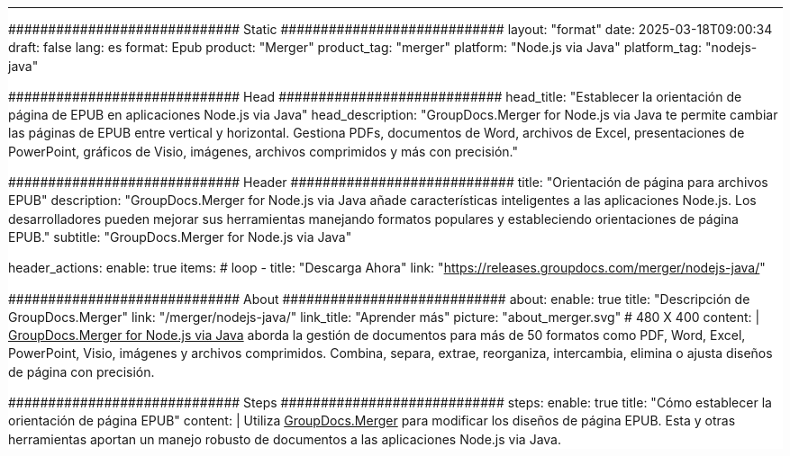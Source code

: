 
---
############################# Static ############################
layout: "format"
date:  2025-03-18T09:00:34
draft: false
lang: es
format: Epub
product: "Merger"
product_tag: "merger"
platform: "Node.js via Java"
platform_tag: "nodejs-java"

############################# Head ############################
head_title: "Establecer la orientación de página de EPUB en aplicaciones Node.js via Java"
head_description: "GroupDocs.Merger for Node.js via Java te permite cambiar las páginas de EPUB entre vertical y horizontal. Gestiona PDFs, documentos de Word, archivos de Excel, presentaciones de PowerPoint, gráficos de Visio, imágenes, archivos comprimidos y más con precisión."

############################# Header ############################
title: "Orientación de página para archivos EPUB" 
description: "GroupDocs.Merger for Node.js via Java añade características inteligentes a las aplicaciones Node.js. Los desarrolladores pueden mejorar sus herramientas manejando formatos populares y estableciendo orientaciones de página EPUB."
subtitle: "GroupDocs.Merger for Node.js via Java" 

header_actions:
  enable: true
  items:
    #  loop
    - title: "Descarga Ahora"
      link: "https://releases.groupdocs.com/merger/nodejs-java/"
      
############################# About ############################
about:
    enable: true
    title: "Descripción de GroupDocs.Merger"
    link: "/merger/nodejs-java/"
    link_title: "Aprender más"
    picture: "about_merger.svg" # 480 X 400
    content: |
       [GroupDocs.Merger for Node.js via Java](/merger/nodejs-java/) aborda la gestión de documentos para más de 50 formatos como PDF, Word, Excel, PowerPoint, Visio, imágenes y archivos comprimidos. Combina, separa, extrae, reorganiza, intercambia, elimina o ajusta diseños de página con precisión.

############################# Steps ############################
steps:
    enable: true
    title: "Cómo establecer la orientación de página EPUB"
    content: |
      Utiliza [GroupDocs.Merger](/merger/nodejs-java/) para modificar los diseños de página EPUB. Esta y otras herramientas aportan un manejo robusto de documentos a las aplicaciones Node.js via Java.
      
